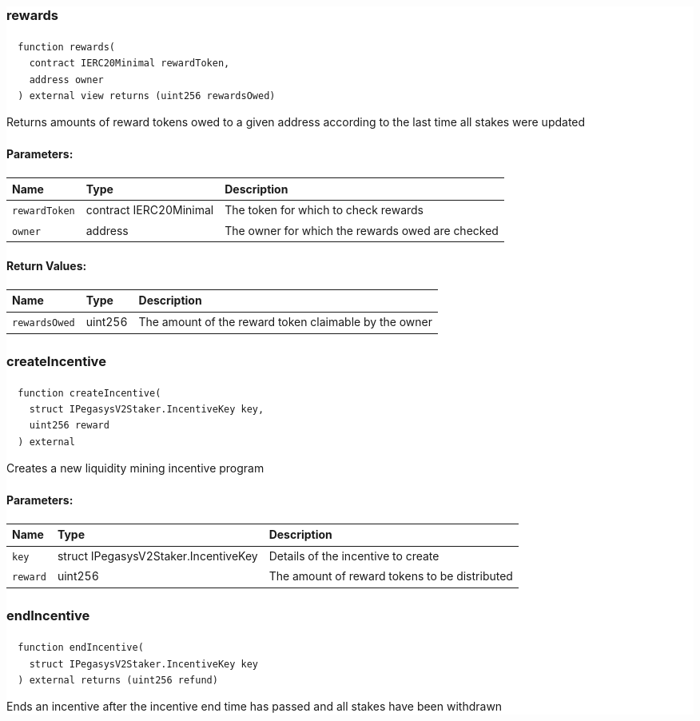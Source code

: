 ### rewards

```solidity
  function rewards(
    contract IERC20Minimal rewardToken,
    address owner
  ) external view returns (uint256 rewardsOwed)
```

Returns amounts of reward tokens owed to a given address according to the last time all stakes were updated

#### Parameters:

| Name          | Type                   | Description                                      |
| :------------ | :--------------------- | :----------------------------------------------- |
| `rewardToken` | contract IERC20Minimal | The token for which to check rewards             |
| `owner`       | address                | The owner for which the rewards owed are checked |

#### Return Values:

| Name          | Type    | Description                                           |
| :------------ | :------ | :---------------------------------------------------- |
| `rewardsOwed` | uint256 | The amount of the reward token claimable by the owner |

### createIncentive

```solidity
  function createIncentive(
    struct IPegasysV2Staker.IncentiveKey key,
    uint256 reward
  ) external
```

Creates a new liquidity mining incentive program

#### Parameters:

| Name     | Type                                 | Description                                   |
| :------- | :----------------------------------- | :-------------------------------------------- |
| `key`    | struct IPegasysV2Staker.IncentiveKey | Details of the incentive to create            |
| `reward` | uint256                              | The amount of reward tokens to be distributed |

### endIncentive

```solidity
  function endIncentive(
    struct IPegasysV2Staker.IncentiveKey key
  ) external returns (uint256 refund)
```

Ends an incentive after the incentive end time has passed and all stakes have been withdrawn
